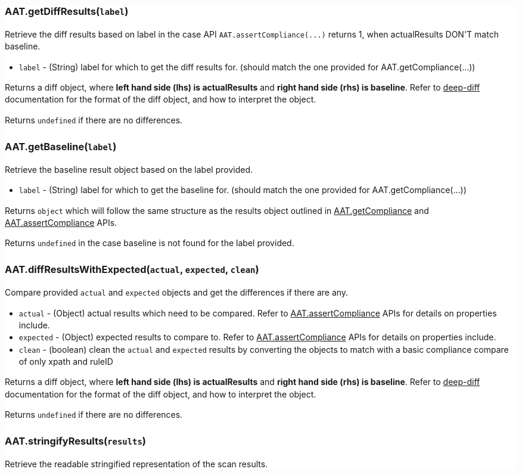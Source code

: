 ### AAT.getDiffResults(`label`)

Retrieve the diff results based on label in the case API `AAT.assertCompliance(...)` returns 1, when actualResults DON'T match baseline.

* `label` - (String) label for which to get the diff results for. (should match the one provided for AAT.getCompliance(...))

Returns a diff object, where **left hand side (lhs) is actualResults** and **right hand side (rhs) is baseline**.
Refer to [deep-diff](https://github.com/flitbit/diff#simple-examples) documentation for the format of the diff object,
and how to interpret the object.

Returns `undefined` if there are no differences.

### AAT.getBaseline(`label`)

Retrieve the baseline result object based on the label provided.

* `label` - (String) label for which to get the baseline for. (should match the one provided for AAT.getCompliance(...))

Returns `object` which will follow the same structure as the results object outlined in [AAT.getCompliance](#aatgetcompliancecontent-label-callback)
and [AAT.assertCompliance](#aatassertcomplianceactualresults) APIs.

Returns `undefined` in the case baseline is not found for the label provided.

### AAT.diffResultsWithExpected(`actual`, `expected`, `clean`)

Compare provided `actual` and `expected` objects and get the differences if there are any.

* `actual` - (Object) actual results which need to be compared.
Refer to [AAT.assertCompliance](#aatassertcomplianceactualresults) APIs for details on properties include.
* `expected` - (Object) expected results to compare to.
Refer to [AAT.assertCompliance](#aatassertcomplianceactualresults) APIs for details on properties include.
* `clean` - (boolean) clean the `actual` and `expected` results by converting the objects to match with a basic compliance
compare of only xpath and ruleID

Returns a diff object, where **left hand side (lhs) is actualResults** and **right hand side (rhs) is baseline**.
Refer to [deep-diff](https://github.com/flitbit/diff#simple-examples) documentation for the format of the diff object,
and how to interpret the object.

Returns `undefined` if there are no differences.

### AAT.stringifyResults(`results`)

Retrieve the readable stringified representation of the scan results.
